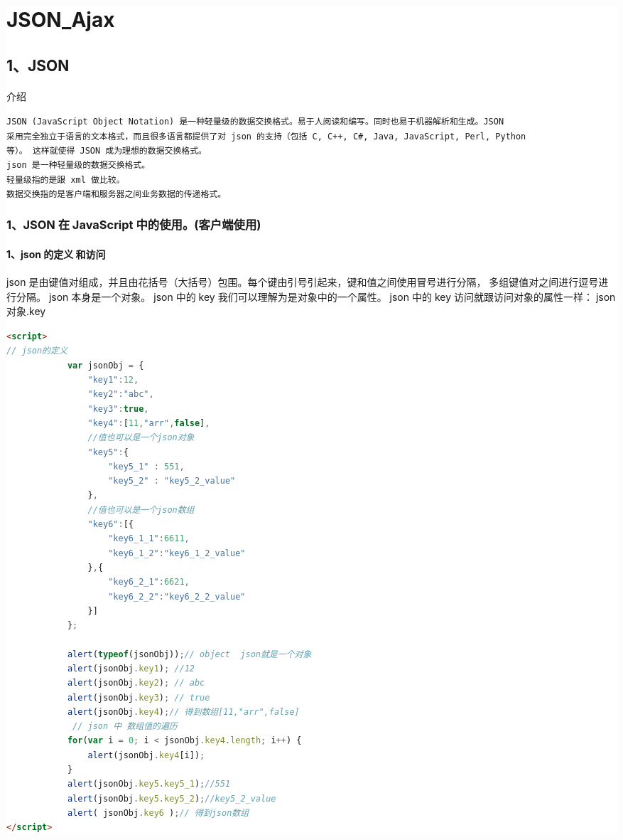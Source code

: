 # JSON_Ajax

## 1、JSON
介绍
```text
JSON (JavaScript Object Notation) 是一种轻量级的数据交换格式。易于人阅读和编写。同时也易于机器解析和生成。JSON
采用完全独立于语言的文本格式，而且很多语言都提供了对 json 的支持（包括 C, C++, C#, Java, JavaScript, Perl, Python
等）。 这样就使得 JSON 成为理想的数据交换格式。
json 是一种轻量级的数据交换格式。
轻量级指的是跟 xml 做比较。
数据交换指的是客户端和服务器之间业务数据的传递格式。
```
### 1、JSON 在 JavaScript 中的使用。(客户端使用)
#### 1、json 的定义 和访问
json 是由键值对组成，并且由花括号（大括号）包围。每个键由引号引起来，键和值之间使用冒号进行分隔，
多组键值对之间进行逗号进行分隔。
json 本身是一个对象。
json 中的 key 我们可以理解为是对象中的一个属性。
json 中的 key 访问就跟访问对象的属性一样： json 对象.key
```html
<script>
// json的定义
			var jsonObj = {
				"key1":12,
				"key2":"abc",
				"key3":true,
				"key4":[11,"arr",false],
				//值也可以是一个json对象
				"key5":{
					"key5_1" : 551,
					"key5_2" : "key5_2_value"
				},
				//值也可以是一个json数组
				"key6":[{
					"key6_1_1":6611,
					"key6_1_2":"key6_1_2_value"
				},{
					"key6_2_1":6621,
					"key6_2_2":"key6_2_2_value"
				}]
			};

            alert(typeof(jsonObj));// object  json就是一个对象
            alert(jsonObj.key1); //12
            alert(jsonObj.key2); // abc
            alert(jsonObj.key3); // true
            alert(jsonObj.key4);// 得到数组[11,"arr",false]
             // json 中 数组值的遍历
            for(var i = 0; i < jsonObj.key4.length; i++) {
                alert(jsonObj.key4[i]);
            }
            alert(jsonObj.key5.key5_1);//551
            alert(jsonObj.key5.key5_2);//key5_2_value
            alert( jsonObj.key6 );// 得到json数组
</script>
```
